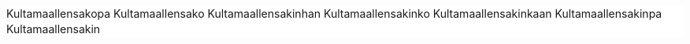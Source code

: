 Kultamaallensakopa
Kultamaallensako
Kultamaallensakinhan
Kultamaallensakinko
Kultamaallensakinkaan
Kultamaallensakinpa
Kultamaallensakin
